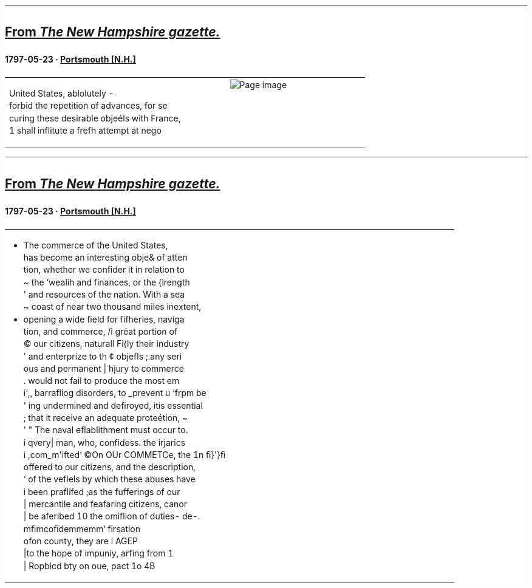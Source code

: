 
---

## [From _The New Hampshire gazette._](https://www.loc.gov/resource/sn83025588/1797-05-23/ed-1/?sp=3)

#### 1797-05-23 &middot; [Portsmouth [N.H.]](http://dbpedia.org/resource/Portsmouth%2C_New_Hampshire)

<table style="width: 100%;"><tr><td style="width: 50%">

United States, ablolutely -  
forbid the repetition of advances, for se­  
curing these desirable objeéls with France,  
1 shall inflitute a frefh attempt at nego
</td><td style="width: 50%; max-height: 75%; margin: auto; display: block;">
<img alt="Page image" src="https://tile.loc.gov/image-services/iiif/service:ndnp:nhd:batch_nhd_avalon_ver02:data:sn83025588:00517010765:1797052301:0293/pct:24.671956848711165,54.55,16.031326176028216,2.3/!600,600/0/default.jpg"/>
</td>
</tr></table>

---

## [From _The New Hampshire gazette._](https://www.loc.gov/resource/sn83025588/1797-05-23/ed-1/?sp=3)

#### 1797-05-23 &middot; [Portsmouth [N.H.]](http://dbpedia.org/resource/Portsmouth%2C_New_Hampshire)

<table style="width: 100%;"><tr><td style="width: 50%">

  
- The commerce of the United States,  
has become an interesting obje&amp; of atten­  
tion, whether we confider it in relation to  
~ the ‘wealih and finances, or the {lrength  
&#x27; and resources of the nation. With a sea  
~ coast of near two thousand miles inextent,  
- opening a wide field for fifheries, naviga­  
tion, and commerce, /i gréat portion of  
© our citizens, naturall Fi{ly their industry  
&#x27; and enterprize to th ¢ objefls ;.any seri­  
ous and permanent | hjury to commerce  
. would not fail to produce the most em­  
i‘,, barrafliog disorders, to _prevent u ‘frpm be­  
&#x27; ing undermined and defiroyed, itis essential  
; that it receive an adequate proteétion, ~  
&#x27; &quot; The naval eflablithment must occur to.  
i qvery| man, who, confidess. the irjarics  
i ,com_m&#x27;ifted‘ ©On OUr COMMETCe, the 1n ﬁ}&#x27;}ﬁ  
offered to our citizens, and the description,  
‘ of the veflels by which these abuses have  
i been praflifed ;as the fufferings of our  
| mercantile and feafaring citizens, canor  
| be aferibed 10 the omiflion of duties- de-.  
mﬁmcoﬁdemmemm‘ firsation  
ofon county, they are i AGEP  
|to the hope of impuniy, arfing from 1  
| Ropbicd bty on oue, pact 1o 4B  
  